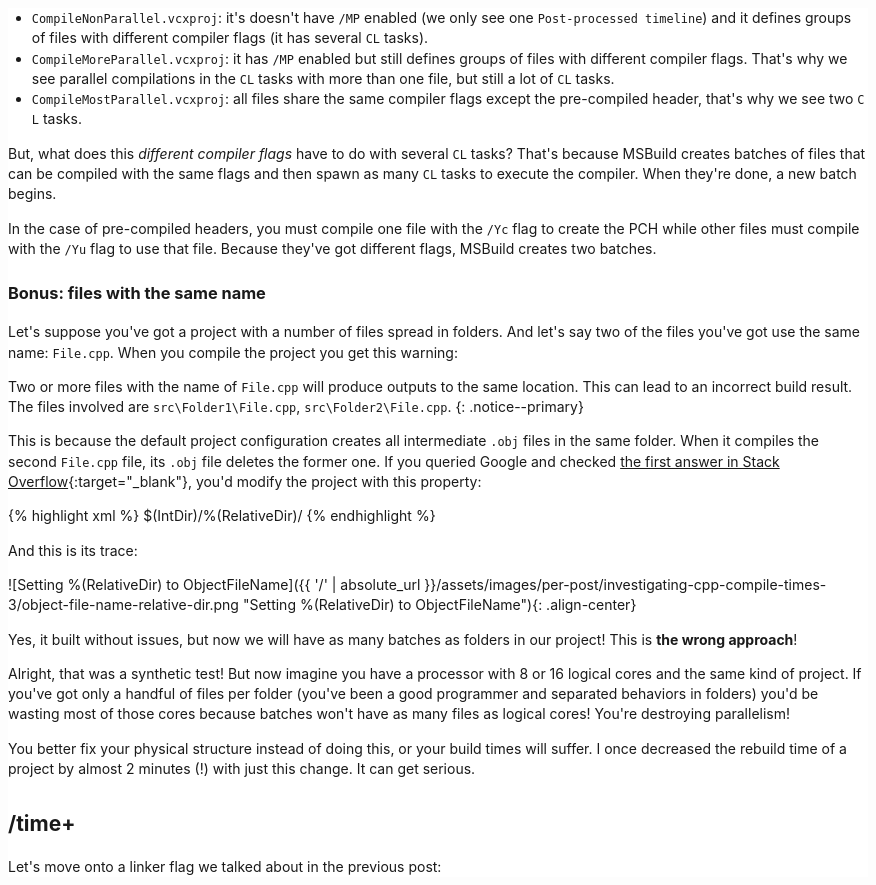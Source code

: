   * `CompileNonParallel.vcxproj`: it's doesn't have `/MP` enabled (we only see one `Post-processed timeline`) and it defines groups of files with different compiler flags (it has several `CL` tasks).
  * `CompileMoreParallel.vcxproj`: it has `/MP` enabled but still defines groups of files with different compiler flags. That's why we see parallel compilations in the `CL` tasks with more than one file, but still a lot of `CL` tasks.
  * `CompileMostParallel.vcxproj`: all files share the same compiler flags except the pre-compiled header, that's why we see two `CL` tasks.

But, what does this *different compiler flags* have to do with several `CL` tasks? That's because MSBuild creates batches of files that can be compiled with the same flags and then spawn as many `CL` tasks to execute the compiler. When they're done, a new batch begins.

In the case of pre-compiled headers, you must compile one file with the `/Yc` flag to create the PCH while other files must compile with the `/Yu` flag to use that file. Because they've got different flags, MSBuild creates two batches.

### Bonus: files with the same name

Let's suppose you've got a project with a number of files spread in folders. And let's say two of the files you've got use the same name: `File.cpp`. When you compile the project you get this warning:

Two or more files with the name of `File.cpp` will produce outputs to the same location. This can lead to an incorrect build result. The files involved are `src\Folder1\File.cpp`, `src\Folder2\File.cpp`.
{: .notice--primary}

This is because the default project configuration creates all intermediate `.obj` files in the same folder. When it compiles the second `File.cpp` file, its `.obj` file deletes the former one. If you queried Google and checked [the first answer in Stack Overflow](https://stackoverflow.com/a/3731577/1257656){:target="_blank"}, you'd modify the project with this property:

{% highlight xml %}
<ObjectFileName>$(IntDir)/%(RelativeDir)/</ObjectFileName>
{% endhighlight %}

And this is its trace:

![Setting %(RelativeDir) to ObjectFileName]({{ '/' | absolute_url }}/assets/images/per-post/investigating-cpp-compile-times-3/object-file-name-relative-dir.png "Setting %(RelativeDir) to ObjectFileName"){: .align-center}

Yes, it built without issues, but now we will have as many batches as folders in our project! This is **the wrong approach**!

Alright, that was a synthetic test! But now imagine you have a processor with 8 or 16 logical cores and the same kind of project. If you've got only a handful of files per folder (you've been a good programmer and separated behaviors in folders) you'd be wasting most of those cores because batches won't have as many files as logical cores! You're destroying parallelism!

You better fix your physical structure instead of doing this, or your build times will suffer. I once decreased the rebuild time of a project by almost 2 minutes (!) with just this change. It can get serious.

## /time+

Let's move onto a linker flag we talked about in the previous post:
